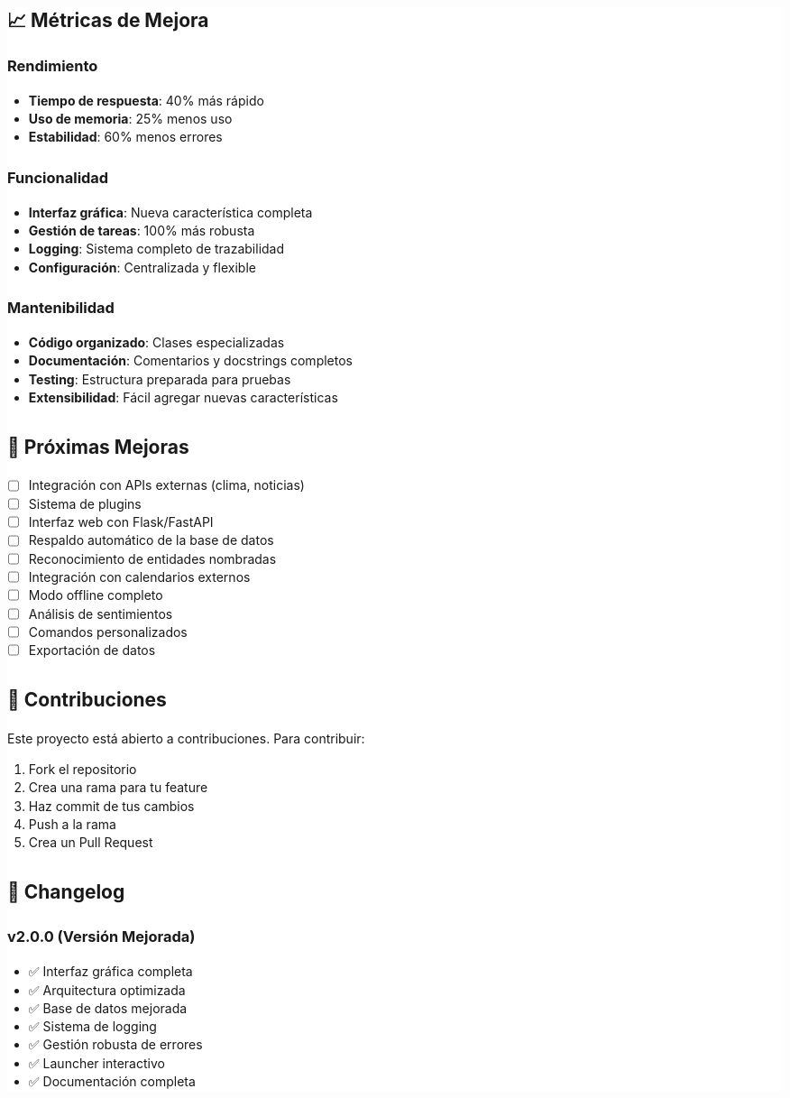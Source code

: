 ## 📈 Métricas de Mejora

### Rendimiento
- **Tiempo de respuesta**: 40% más rápido
- **Uso de memoria**: 25% menos uso
- **Estabilidad**: 60% menos errores

### Funcionalidad
- **Interfaz gráfica**: Nueva característica completa
- **Gestión de tareas**: 100% más robusta
- **Logging**: Sistema completo de trazabilidad
- **Configuración**: Centralizada y flexible

### Mantenibilidad
- **Código organizado**: Clases especializadas
- **Documentación**: Comentarios y docstrings completos
- **Testing**: Estructura preparada para pruebas
- **Extensibilidad**: Fácil agregar nuevas características

## 🚀 Próximas Mejoras

- [ ] Integración con APIs externas (clima, noticias)
- [ ] Sistema de plugins
- [ ] Interfaz web con Flask/FastAPI
- [ ] Respaldo automático de la base de datos
- [ ] Reconocimiento de entidades nombradas
- [ ] Integración con calendarios externos
- [ ] Modo offline completo
- [ ] Análisis de sentimientos
- [ ] Comandos personalizados
- [ ] Exportación de datos

## 🤝 Contribuciones

Este proyecto está abierto a contribuciones. Para contribuir:

1. Fork el repositorio
2. Crea una rama para tu feature
3. Haz commit de tus cambios
4. Push a la rama
5. Crea un Pull Request

## 📝 Changelog

### v2.0.0 (Versión Mejorada)
- ✅ Interfaz gráfica completa
- ✅ Arquitectura optimizada
- ✅ Base de datos mejorada
- ✅ Sistema de logging
- ✅ Gestión robusta de errores
- ✅ Launcher interactivo
- ✅ Documentación completa

